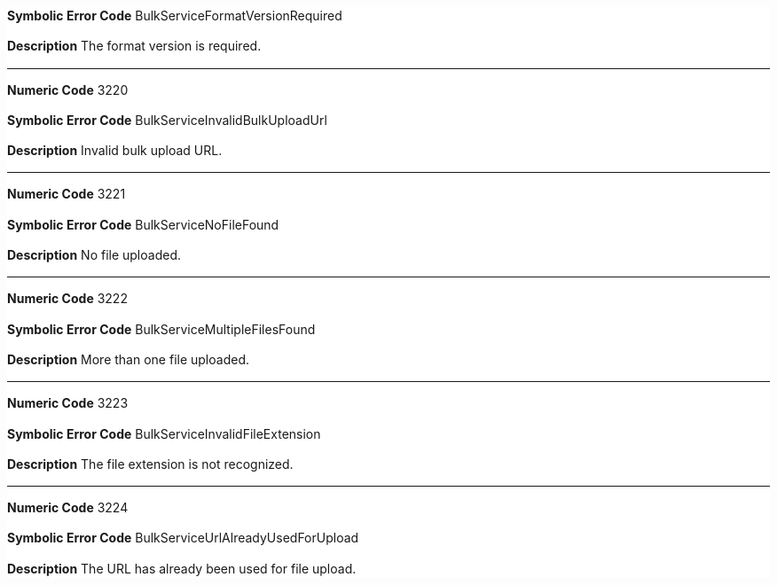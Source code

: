 **Symbolic Error Code**
BulkServiceFormatVersionRequired

**Description**
The format version is required.

***

**Numeric Code**
3220

**Symbolic Error Code**
BulkServiceInvalidBulkUploadUrl

**Description**
Invalid bulk upload URL.

***

**Numeric Code**
3221

**Symbolic Error Code**
BulkServiceNoFileFound

**Description**
No file uploaded.

***

**Numeric Code**
3222

**Symbolic Error Code**
BulkServiceMultipleFilesFound

**Description**
More than one file uploaded.

***

**Numeric Code**
3223

**Symbolic Error Code**
BulkServiceInvalidFileExtension

**Description**
The file extension is not recognized.

***

**Numeric Code**
3224

**Symbolic Error Code**
BulkServiceUrlAlreadyUsedForUpload

**Description**
The URL has already been used for file upload.
